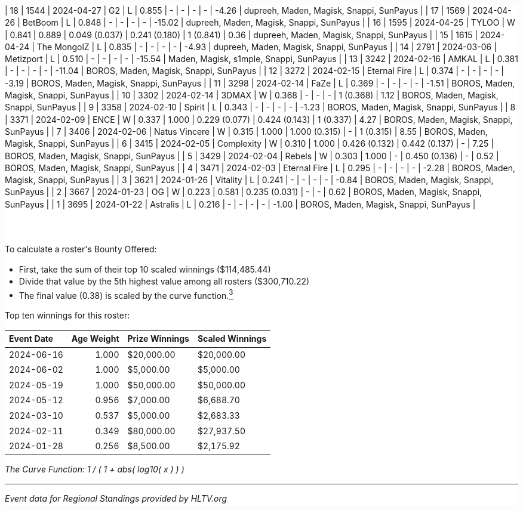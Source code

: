 |           18 |     1544 | 2024-04-27 | G2               | L   | 0.855      | -            | -                | -                | -         |    -4.26 | dupreeh, Maden, Magisk, Snappi, SunPayus |
|           17 |     1569 | 2024-04-26 | BetBoom          | L   | 0.848      | -            | -                | -                | -         |   -15.02 | dupreeh, Maden, Magisk, Snappi, SunPayus |
|           16 |     1595 | 2024-04-25 | TYLOO            | W   | 0.841      | 0.889        | 0.049 (0.037)    | 0.241 (0.180)    | 1 (0.841) |     0.36 | dupreeh, Maden, Magisk, Snappi, SunPayus |
|           15 |     1615 | 2024-04-24 | The MongolZ      | L   | 0.835      | -            | -                | -                | -         |    -4.93 | dupreeh, Maden, Magisk, Snappi, SunPayus |
|           14 |     2791 | 2024-03-06 | Metizport        | L   | 0.510      | -            | -                | -                | -         |   -15.54 | Maden, Magisk, s1mple, Snappi, SunPayus  |
|           13 |     3242 | 2024-02-16 | AMKAL            | L   | 0.381      | -            | -                | -                | -         |   -11.04 | BOROS, Maden, Magisk, Snappi, SunPayus   |
|           12 |     3272 | 2024-02-15 | Eternal Fire     | L   | 0.374      | -            | -                | -                | -         |    -3.19 | BOROS, Maden, Magisk, Snappi, SunPayus   |
|           11 |     3298 | 2024-02-14 | FaZe             | L   | 0.369      | -            | -                | -                | -         |    -1.51 | BOROS, Maden, Magisk, Snappi, SunPayus   |
|           10 |     3302 | 2024-02-14 | 3DMAX            | W   | 0.368      | -            | -                | -                | 1 (0.368) |     1.12 | BOROS, Maden, Magisk, Snappi, SunPayus   |
|            9 |     3358 | 2024-02-10 | Spirit           | L   | 0.343      | -            | -                | -                | -         |    -1.23 | BOROS, Maden, Magisk, Snappi, SunPayus   |
|            8 |     3371 | 2024-02-09 | ENCE             | W   | 0.337      | 1.000        | 0.229 (0.077)    | 0.424 (0.143)    | 1 (0.337) |     4.27 | BOROS, Maden, Magisk, Snappi, SunPayus   |
|            7 |     3406 | 2024-02-06 | Natus Vincere    | W   | 0.315      | 1.000        | 1.000 (0.315)    | -                | 1 (0.315) |     8.55 | BOROS, Maden, Magisk, Snappi, SunPayus   |
|            6 |     3415 | 2024-02-05 | Complexity       | W   | 0.310      | 1.000        | 0.426 (0.132)    | 0.442 (0.137)    | -         |     7.25 | BOROS, Maden, Magisk, Snappi, SunPayus   |
|            5 |     3429 | 2024-02-04 | Rebels           | W   | 0.303      | 1.000        | -                | 0.450 (0.136)    | -         |     0.52 | BOROS, Maden, Magisk, Snappi, SunPayus   |
|            4 |     3471 | 2024-02-03 | Eternal Fire     | L   | 0.295      | -            | -                | -                | -         |    -2.28 | BOROS, Maden, Magisk, Snappi, SunPayus   |
|            3 |     3621 | 2024-01-26 | Vitality         | L   | 0.241      | -            | -                | -                | -         |    -0.84 | BOROS, Maden, Magisk, Snappi, SunPayus   |
|            2 |     3667 | 2024-01-23 | OG               | W   | 0.223      | 0.581        | 0.235 (0.031)    | -                | -         |     0.62 | BOROS, Maden, Magisk, Snappi, SunPayus   |
|            1 |     3695 | 2024-01-22 | Astralis         | L   | 0.216      | -            | -                | -                | -         |    -1.00 | BOROS, Maden, Magisk, Snappi, SunPayus   |

<br />
<span id="table2"></span><br />
To calculate a roster's Bounty Offered:<br />

- First, take the sum of their top 10 scaled winnings ($114,485.44)
- Divide that value by the 5th highest value among all rosters ($300,710.22)
- The final value (0.38) is scaled by the curve function.[<sup>3</sup>](#curveFunction)

Top ten winnings for this roster:<br />

| Event Date | Age Weight | Prize Winnings | Scaled Winnings |
| :- | -: | :- | :- |
| 2024-06-16 |      1.000 | $20,000.00     | $20,000.00      |
| 2024-06-02 |      1.000 | $5,000.00      | $5,000.00       |
| 2024-05-19 |      1.000 | $50,000.00     | $50,000.00      |
| 2024-05-12 |      0.956 | $7,000.00      | $6,688.70       |
| 2024-03-10 |      0.537 | $5,000.00      | $2,683.33       |
| 2024-02-11 |      0.349 | $80,000.00     | $27,937.50      |
| 2024-01-28 |      0.256 | $8,500.00      | $2,175.92       |


<span id="curveFunction"></span>_The Curve Function: 1 / ( 1 + abs( log10( x ) ) )_<br />

---
_Event data for Regional Standings provided by HLTV.org_<br />
